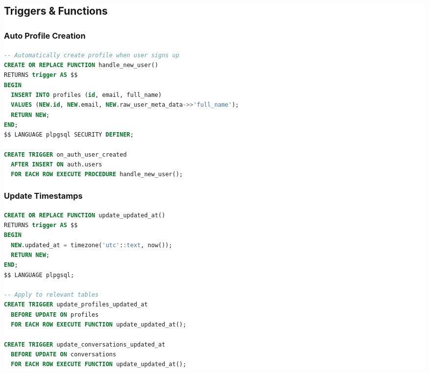 
## Triggers & Functions

### Auto Profile Creation
```sql
-- Automatically create profile when user signs up
CREATE OR REPLACE FUNCTION handle_new_user()
RETURNS trigger AS $$
BEGIN
  INSERT INTO profiles (id, email, full_name)
  VALUES (NEW.id, NEW.email, NEW.raw_user_meta_data->>'full_name');
  RETURN NEW;
END;
$$ LANGUAGE plpgsql SECURITY DEFINER;

CREATE TRIGGER on_auth_user_created
  AFTER INSERT ON auth.users
  FOR EACH ROW EXECUTE PROCEDURE handle_new_user();
```

### Update Timestamps
```sql
CREATE OR REPLACE FUNCTION update_updated_at()
RETURNS trigger AS $$
BEGIN
  NEW.updated_at = timezone('utc'::text, now());
  RETURN NEW;
END;
$$ LANGUAGE plpgsql;

-- Apply to relevant tables
CREATE TRIGGER update_profiles_updated_at
  BEFORE UPDATE ON profiles
  FOR EACH ROW EXECUTE FUNCTION update_updated_at();

CREATE TRIGGER update_conversations_updated_at
  BEFORE UPDATE ON conversations
  FOR EACH ROW EXECUTE FUNCTION update_updated_at();
```